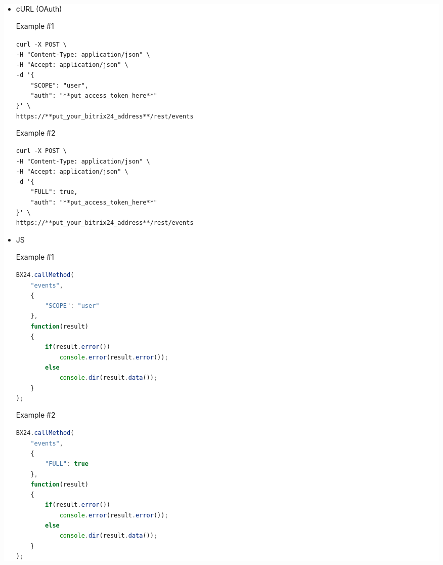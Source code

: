 - cURL (OAuth)

    Example #1

    ```curl
    curl -X POST \
    -H "Content-Type: application/json" \
    -H "Accept: application/json" \
    -d '{
        "SCOPE": "user",
        "auth": "**put_access_token_here**"
    }' \
    https://**put_your_bitrix24_address**/rest/events
    ```
    
    Example #2
    
    ```curl
    curl -X POST \
    -H "Content-Type: application/json" \
    -H "Accept: application/json" \
    -d '{
        "FULL": true,
        "auth": "**put_access_token_here**"
    }' \
    https://**put_your_bitrix24_address**/rest/events
    ```

- JS

    Example #1

    ```js
    BX24.callMethod(
        "events",
        {
            "SCOPE": "user"
        },
        function(result)
        {
            if(result.error())
                console.error(result.error());
            else
                console.dir(result.data());
        }
    );
    ```
    
    Example #2
    
    ```js
    BX24.callMethod(
        "events",
        {
            "FULL": true
        },
        function(result)
        {
            if(result.error())
                console.error(result.error());
            else
                console.dir(result.data());
        }
    );
    ```

